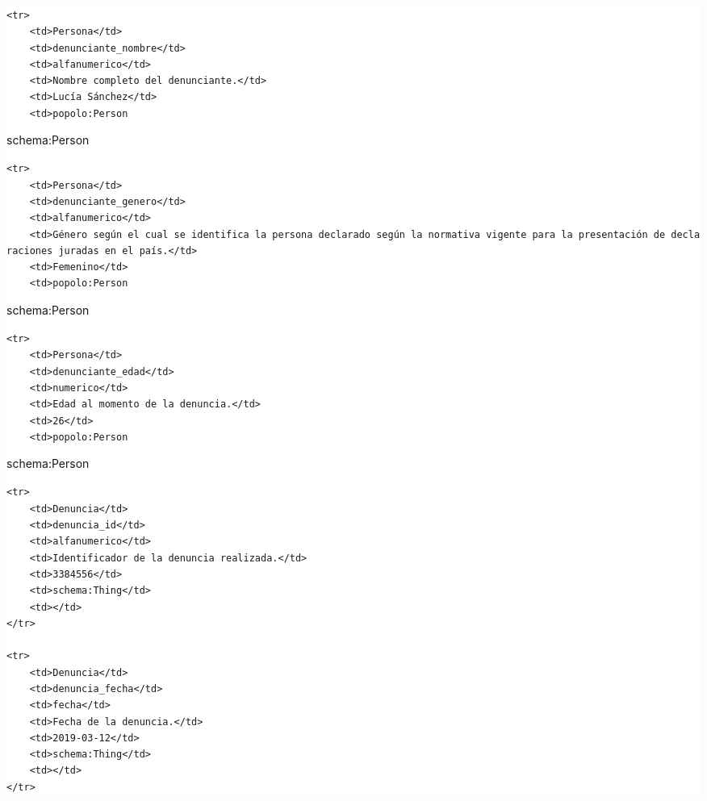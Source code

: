     <tr>
        <td>Persona</td>
        <td>denunciante_nombre</td>
        <td>alfanumerico</td>
        <td>Nombre completo del denunciante.</td>
        <td>Lucía Sánchez</td>
        <td>popolo:Person
 schema:Person</td>
        <td></td>
    </tr>
        
    <tr>
        <td>Persona</td>
        <td>denunciante_genero</td>
        <td>alfanumerico</td>
        <td>Género según el cual se identifica la persona declarado según la normativa vigente para la presentación de declaraciones juradas en el país.</td>
        <td>Femenino</td>
        <td>popolo:Person
 schema:Person</td>
        <td></td>
    </tr>
        
    <tr>
        <td>Persona</td>
        <td>denunciante_edad</td>
        <td>numerico</td>
        <td>Edad al momento de la denuncia.</td>
        <td>26</td>
        <td>popolo:Person
 schema:Person</td>
        <td></td>
    </tr>
        
    <tr>
        <td>Denuncia</td>
        <td>denuncia_id</td>
        <td>alfanumerico</td>
        <td>Identificador de la denuncia realizada.</td>
        <td>3384556</td>
        <td>schema:Thing</td>
        <td></td>
    </tr>
        
    <tr>
        <td>Denuncia</td>
        <td>denuncia_fecha</td>
        <td>fecha</td>
        <td>Fecha de la denuncia.</td>
        <td>2019-03-12</td>
        <td>schema:Thing</td>
        <td></td>
    </tr>
        